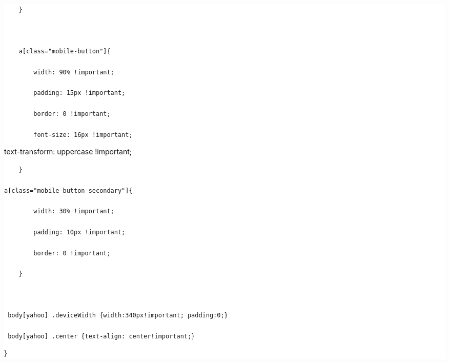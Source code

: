 
        }



        a[class="mobile-button"]{

            width: 90% !important;

            padding: 15px !important;

            border: 0 !important;

            font-size: 16px !important;
   
   text-transform: uppercase !important;

        }

    a[class="mobile-button-secondary"]{

            width: 30% !important;

            padding: 10px !important;

            border: 0 !important;

        }



     body[yahoo] .deviceWidth {width:340px!important; padding:0;}

     body[yahoo] .center {text-align: center!important;}

   }

</style><style type="text/css">
div.preheader 
{ display: none !important; } 
</style><style type="text/css">
body, table, td, p, a, li, blockquote{-webkit-text-size-adjust:100%; -ms-text-size-adjust:100%;}
table, td{mso-table-lspace:0pt; mso-table-rspace:0pt; padding: 0;}
table{border-collapse:separate;}
ul, ul li{list-style: none !important; margin: 0 !important; padding: 0 !important;}
img{-ms-interpolation-mode:bicubic;}
img{border:0; height:auto; line-height:100%; outline:none; text-decoration:none; max-width: 100%;}
body{height:100% !important; margin:0; width:100% !important;}
.icon_image{display:inline-block;margin:0 0 0 15px;}
/*Mobile only*/
@media only screen and (max-device-width:768px){
body{
width: 100% !important; min-width: 100% !important;
}
body .table_main, body .table_wide, body .column_table {
width: 100% !important; min-width: 100% !important;
}
body .table_main{
padding: 0px !important;
background-color:white !important;
border: none !important;
width: 100% !important;
min-width: 100% !important;
margin: 0 !important;
}
body .table_wide .table_cell {
width: 33% !important;
padding-top: 10px;
}
body .table_cell.footer_nav tr:first-child td:first-child {
width: 100% !important;
font-size: 15px !important;
}